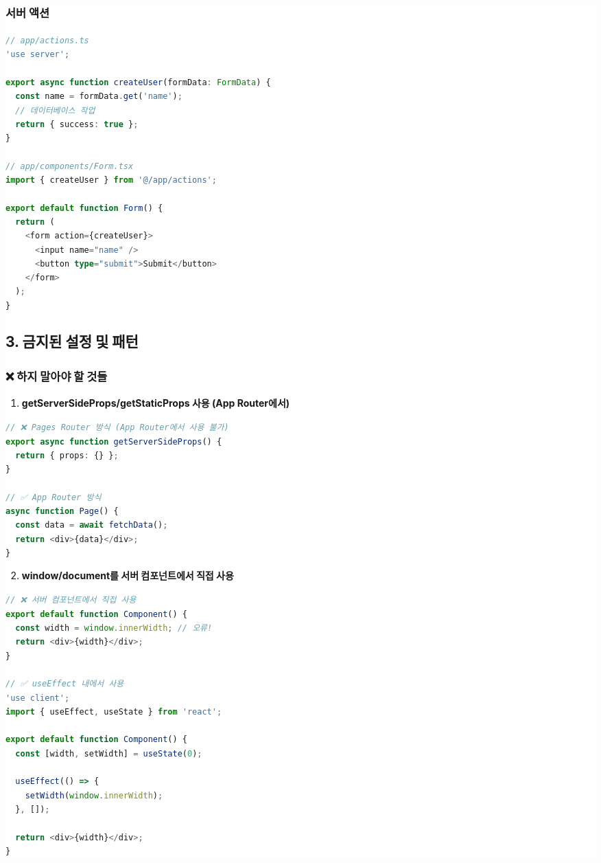 ### 서버 액션
```typescript
// app/actions.ts
'use server';

export async function createUser(formData: FormData) {
  const name = formData.get('name');
  // 데이터베이스 작업
  return { success: true };
}

// app/components/Form.tsx
import { createUser } from '@/app/actions';

export default function Form() {
  return (
    <form action={createUser}>
      <input name="name" />
      <button type="submit">Submit</button>
    </form>
  );
}
```

## 3. 금지된 설정 및 패턴

### ❌ 하지 말아야 할 것들

1. **getServerSideProps/getStaticProps 사용 (App Router에서)**
```typescript
// ❌ Pages Router 방식 (App Router에서 사용 불가)
export async function getServerSideProps() {
  return { props: {} };
}

// ✅ App Router 방식
async function Page() {
  const data = await fetchData();
  return <div>{data}</div>;
}
```

2. **window/document를 서버 컴포넌트에서 직접 사용**
```typescript
// ❌ 서버 컴포넌트에서 직접 사용
export default function Component() {
  const width = window.innerWidth; // 오류!
  return <div>{width}</div>;
}

// ✅ useEffect 내에서 사용
'use client';
import { useEffect, useState } from 'react';

export default function Component() {
  const [width, setWidth] = useState(0);
  
  useEffect(() => {
    setWidth(window.innerWidth);
  }, []);
  
  return <div>{width}</div>;
}
```